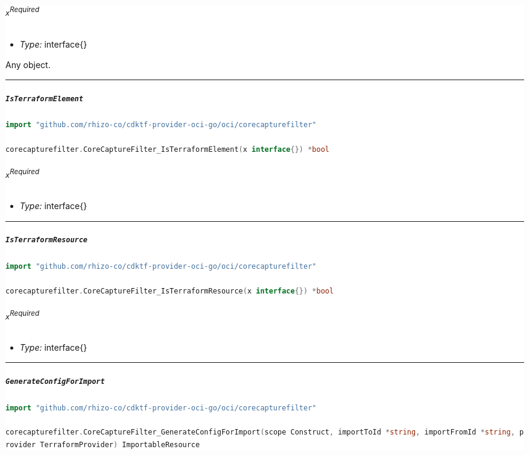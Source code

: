 ###### `x`<sup>Required</sup> <a name="x" id="rhizo-co-terraform-provider-oci.coreCaptureFilter.CoreCaptureFilter.isConstruct.parameter.x"></a>

- *Type:* interface{}

Any object.

---

##### `IsTerraformElement` <a name="IsTerraformElement" id="rhizo-co-terraform-provider-oci.coreCaptureFilter.CoreCaptureFilter.isTerraformElement"></a>

```go
import "github.com/rhizo-co/cdktf-provider-oci-go/oci/corecapturefilter"

corecapturefilter.CoreCaptureFilter_IsTerraformElement(x interface{}) *bool
```

###### `x`<sup>Required</sup> <a name="x" id="rhizo-co-terraform-provider-oci.coreCaptureFilter.CoreCaptureFilter.isTerraformElement.parameter.x"></a>

- *Type:* interface{}

---

##### `IsTerraformResource` <a name="IsTerraformResource" id="rhizo-co-terraform-provider-oci.coreCaptureFilter.CoreCaptureFilter.isTerraformResource"></a>

```go
import "github.com/rhizo-co/cdktf-provider-oci-go/oci/corecapturefilter"

corecapturefilter.CoreCaptureFilter_IsTerraformResource(x interface{}) *bool
```

###### `x`<sup>Required</sup> <a name="x" id="rhizo-co-terraform-provider-oci.coreCaptureFilter.CoreCaptureFilter.isTerraformResource.parameter.x"></a>

- *Type:* interface{}

---

##### `GenerateConfigForImport` <a name="GenerateConfigForImport" id="rhizo-co-terraform-provider-oci.coreCaptureFilter.CoreCaptureFilter.generateConfigForImport"></a>

```go
import "github.com/rhizo-co/cdktf-provider-oci-go/oci/corecapturefilter"

corecapturefilter.CoreCaptureFilter_GenerateConfigForImport(scope Construct, importToId *string, importFromId *string, provider TerraformProvider) ImportableResource
```
